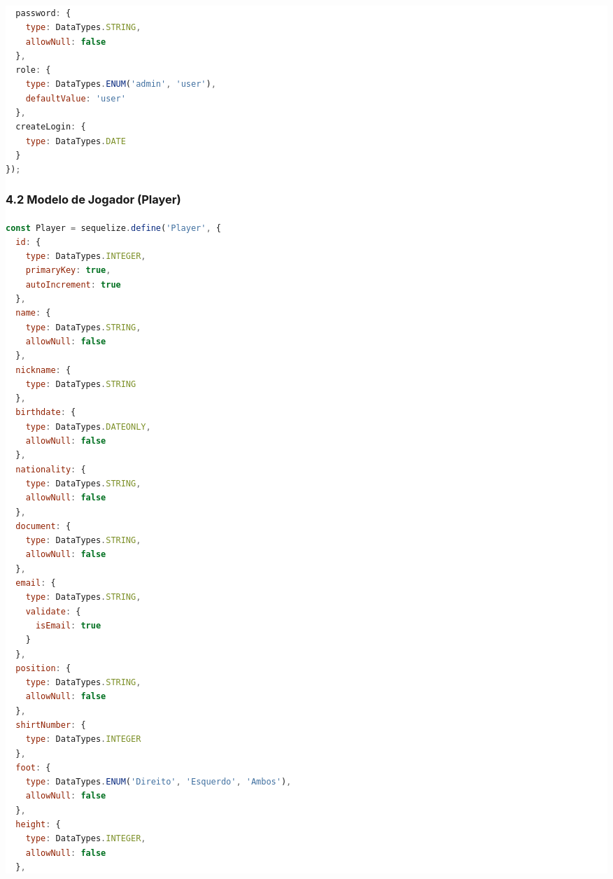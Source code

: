 ```javascript
  password: {
    type: DataTypes.STRING,
    allowNull: false
  },
  role: {
    type: DataTypes.ENUM('admin', 'user'),
    defaultValue: 'user'
  },
  createLogin: {
    type: DataTypes.DATE
  }
});
```

### 4.2 Modelo de Jogador (Player)

```javascript
const Player = sequelize.define('Player', {
  id: {
    type: DataTypes.INTEGER,
    primaryKey: true,
    autoIncrement: true
  },
  name: {
    type: DataTypes.STRING,
    allowNull: false
  },
  nickname: {
    type: DataTypes.STRING
  },
  birthdate: {
    type: DataTypes.DATEONLY,
    allowNull: false
  },
  nationality: {
    type: DataTypes.STRING,
    allowNull: false
  },
  document: {
    type: DataTypes.STRING,
    allowNull: false
  },
  email: {
    type: DataTypes.STRING,
    validate: {
      isEmail: true
    }
  },
  position: {
    type: DataTypes.STRING,
    allowNull: false
  },
  shirtNumber: {
    type: DataTypes.INTEGER
  },
  foot: {
    type: DataTypes.ENUM('Direito', 'Esquerdo', 'Ambos'),
    allowNull: false
  },
  height: {
    type: DataTypes.INTEGER,
    allowNull: false
  },
```